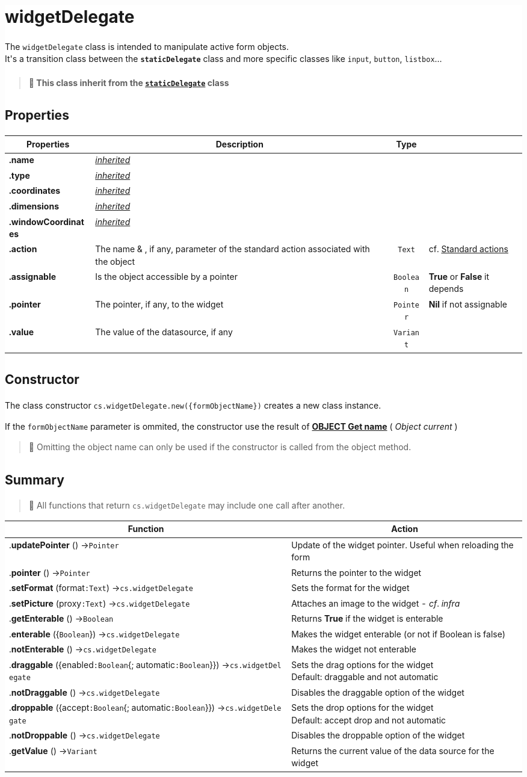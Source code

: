 # widgetDelegate

The `widgetDelegate` class is intended to manipulate active form objects.  
It's a transition class between the **`staticDelegate`** class and more specific classes like `input`, `button`, `listbox`…

> #### 📌 This class inherit from the [`staticDelegate`](staticDelegate.md) class

## Properties

|Properties|Description|Type||
|----------|-----------|:--:|-------|
|**.name** | [*inherited*](staticDelegate.md) |
|**.type** | [*inherited*](staticDelegate.md) |
|**.coordinates** | [*inherited*](staticDelegate.md) |
|**.dimensions** | [*inherited*](staticDelegate.md) |
|**.windowCoordinates** | [*inherited*](staticDelegate.md) |
|**.action** | The name & , if any, parameter of the standard action associated with the object | `Text` | cf. [Standard actions](https://doc.4d.com/4Dv18R6/4D/18-R6/Standard-actions.300-5217689.en.html)|
|**.assignable** | Is the object accessible by a pointer | `Boolean` | **True** or **False** it depends |
|**.pointer** | The pointer, if any, to the widget | `Pointer` | **Nil** if not assignable |
|**.value** | The value of the datasource, if any | `Variant` |  |

## Constructor

The class constructor `cs.widgetDelegate.new({formObjectName})` creates a new class instance.

If the `formObjectName` parameter is ommited, the constructor use the result of **[OBJECT Get name](https://doc.4d.com/4Dv18R6/4D/18-R6/OBJECT-Get-name.301-5198296.en.html)** ( _Object current_ )

> 📌 Omitting the object name can only be used if the constructor is called from the object method.

## Summary

> 📌 All functions that return `cs.widgetDelegate` may include one call after another. 

| Function | Action |
| -------- | ------ |  
|.**updatePointer** () →`Pointer` | Update of the widget pointer. Useful when reloading the form |
|.**pointer** () →`Pointer` | Returns the pointer to the widget |
|.**setFormat** (format`:Text`) →`cs.widgetDelegate` | Sets the format for the widget |
|.**setPicture** (proxy`:Text`) →`cs.widgetDelegate` | Attaches an image to the widget - *cf*. *infra* |
|.**getEnterable** () →`Boolean` | Returns **True** if the widget is enterable |
|.**enterable** ({`Boolean`}) →`cs.widgetDelegate` | Makes the widget enterable (or not if Boolean is false) |
|.**notEnterable** () →`cs.widgetDelegate` | Makes the widget not enterable |
|.**draggable** ({enabled`:Boolean`{; automatic`:Boolean`}}) →`cs.widgetDelegate` | Sets the drag options for the widget <br/> Default: draggable and not automatic|
|.**notDraggable** () →`cs.widgetDelegate` | Disables the draggable option of the widget|
|.**droppable** ({accept`:Boolean`{; automatic`:Boolean`}}) →`cs.widgetDelegate` | Sets the drop options for the widget <br/> Default: accept drop and not automatic|
|.**notDroppable** () →`cs.widgetDelegate` | Disables the droppable option of the widget|
|.**getValue** () →`Variant` | Returns the current value of the data source for the widget|